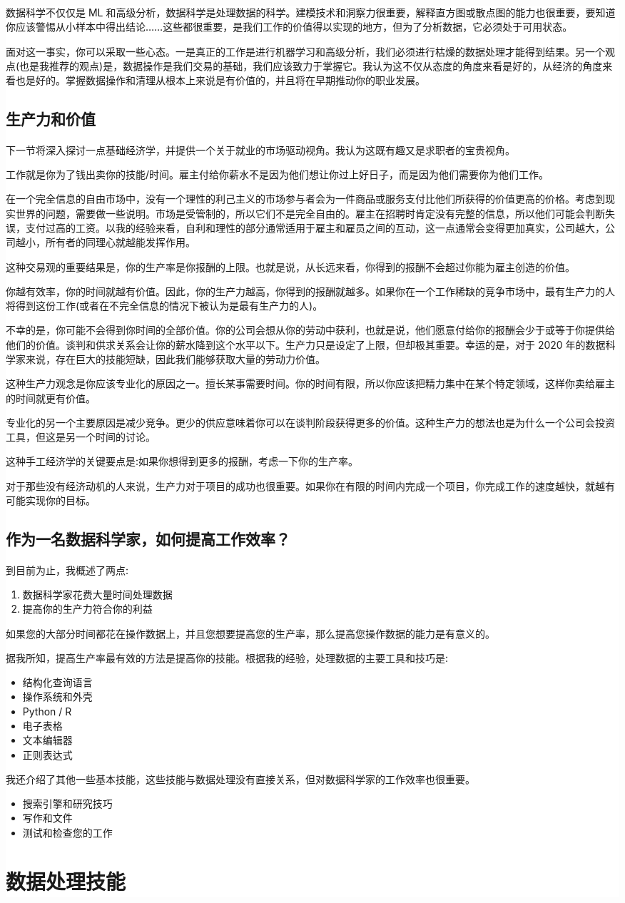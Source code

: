 数据科学不仅仅是 ML 和高级分析，数据科学是处理数据的科学。建模技术和洞察力很重要，解释直方图或散点图的能力也很重要，要知道你应该警惕从小样本中得出结论……这些都很重要，是我们工作的价值得以实现的地方，但为了分析数据，它必须处于可用状态。

面对这一事实，你可以采取一些心态。一是真正的工作是进行机器学习和高级分析，我们必须进行枯燥的数据处理才能得到结果。另一个观点(也是我推荐的观点)是，数据操作是我们交易的基础，我们应该致力于掌握它。我认为这不仅从态度的角度来看是好的，从经济的角度来看也是好的。掌握数据操作和清理从根本上来说是有价值的，并且将在早期推动你的职业发展。

## 生产力和价值

下一节将深入探讨一点基础经济学，并提供一个关于就业的市场驱动视角。我认为这既有趣又是求职者的宝贵视角。

工作就是你为了钱出卖你的技能/时间。雇主付给你薪水不是因为他们想让你过上好日子，而是因为他们需要你为他们工作。

在一个完全信息的自由市场中，没有一个理性的利己主义的市场参与者会为一件商品或服务支付比他们所获得的价值更高的价格。考虑到现实世界的问题，需要做一些说明。市场是受管制的，所以它们不是完全自由的。雇主在招聘时肯定没有完整的信息，所以他们可能会判断失误，支付过高的工资。以我的经验来看，自利和理性的部分通常适用于雇主和雇员之间的互动，这一点通常会变得更加真实，公司越大，公司越小，所有者的同理心就越能发挥作用。

这种交易观的重要结果是，你的生产率是你报酬的上限。也就是说，从长远来看，你得到的报酬不会超过你能为雇主创造的价值。

你越有效率，你的时间就越有价值。因此，你的生产力越高，你得到的报酬就越多。如果你在一个工作稀缺的竞争市场中，最有生产力的人将得到这份工作(或者在不完全信息的情况下被认为是最有生产力的人)。

不幸的是，你可能不会得到你时间的全部价值。你的公司会想从你的劳动中获利，也就是说，他们愿意付给你的报酬会少于或等于你提供给他们的价值。谈判和供求关系会让你的薪水降到这个水平以下。生产力只是设定了上限，但却极其重要。幸运的是，对于 2020 年的数据科学家来说，存在巨大的技能短缺，因此我们能够获取大量的劳动力价值。

这种生产力观念是你应该专业化的原因之一。擅长某事需要时间。你的时间有限，所以你应该把精力集中在某个特定领域，这样你卖给雇主的时间就更有价值。

专业化的另一个主要原因是减少竞争。更少的供应意味着你可以在谈判阶段获得更多的价值。这种生产力的想法也是为什么一个公司会投资工具，但这是另一个时间的讨论。

这种手工经济学的关键要点是:如果你想得到更多的报酬，考虑一下你的生产率。

对于那些没有经济动机的人来说，生产力对于项目的成功也很重要。如果你在有限的时间内完成一个项目，你完成工作的速度越快，就越有可能实现你的目标。

## 作为一名数据科学家，如何提高工作效率？

到目前为止，我概述了两点:

1.  数据科学家花费大量时间处理数据
2.  提高你的生产力符合你的利益

如果您的大部分时间都花在操作数据上，并且您想要提高您的生产率，那么提高您操作数据的能力是有意义的。

据我所知，提高生产率最有效的方法是提高你的技能。根据我的经验，处理数据的主要工具和技巧是:

*   结构化查询语言
*   操作系统和外壳
*   Python / R
*   电子表格
*   文本编辑器
*   正则表达式

我还介绍了其他一些基本技能，这些技能与数据处理没有直接关系，但对数据科学家的工作效率也很重要。

*   搜索引擎和研究技巧
*   写作和文件
*   测试和检查您的工作

# 数据处理技能
